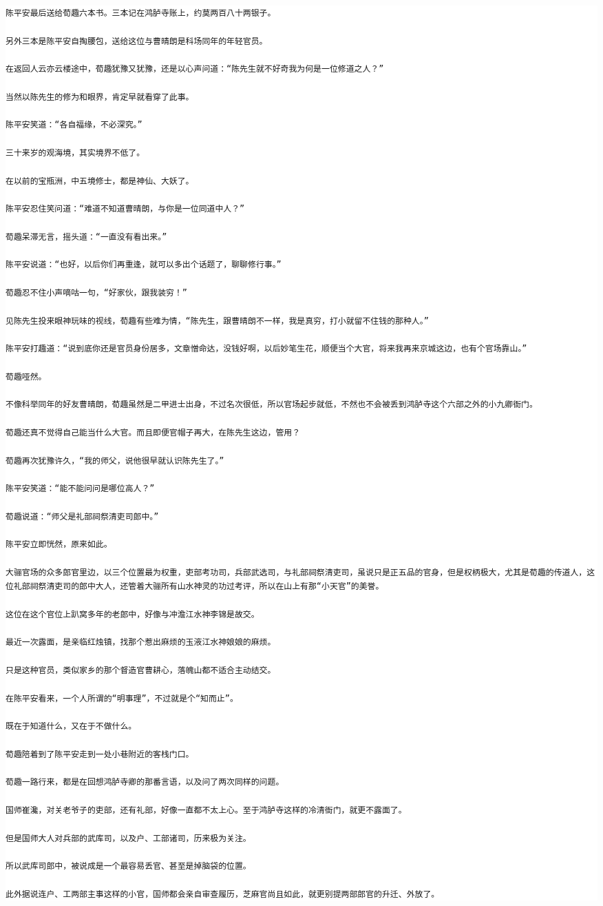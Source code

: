     陈平安最后送给荀趣六本书。三本记在鸿胪寺账上，约莫两百八十两银子。

    另外三本是陈平安自掏腰包，送给这位与曹晴朗是科场同年的年轻官员。

    在返回人云亦云楼途中，荀趣犹豫又犹豫，还是以心声问道：“陈先生就不好奇我为何是一位修道之人？”

    当然以陈先生的修为和眼界，肯定早就看穿了此事。

    陈平安笑道：“各自福缘，不必深究。”

    三十来岁的观海境，其实境界不低了。

    在以前的宝瓶洲，中五境修士，都是神仙、大妖了。

    陈平安忍住笑问道：“难道不知道曹晴朗，与你是一位同道中人？”

    荀趣呆滞无言，摇头道：“一直没有看出来。”

    陈平安说道：“也好，以后你们再重逢，就可以多出个话题了，聊聊修行事。”

    荀趣忍不住小声嘀咕一句，“好家伙，跟我装穷！”

    见陈先生投来眼神玩味的视线，荀趣有些难为情，“陈先生，跟曹晴朗不一样，我是真穷，打小就留不住钱的那种人。”

    陈平安打趣道：“说到底你还是官员身份居多，文章憎命达，没钱好啊，以后妙笔生花，顺便当个大官，将来我再来京城这边，也有个官场靠山。”

    荀趣哑然。

    不像科举同年的好友曹晴朗，荀趣虽然是二甲进士出身，不过名次很低，所以官场起步就低，不然也不会被丢到鸿胪寺这个六部之外的小九卿衙门。

    荀趣还真不觉得自己能当什么大官。而且即便官帽子再大，在陈先生这边，管用？

    荀趣再次犹豫许久，“我的师父，说他很早就认识陈先生了。”

    陈平安笑道：“能不能问问是哪位高人？”

    荀趣说道：“师父是礼部祠祭清吏司郎中。”

    陈平安立即恍然，原来如此。

    大骊官场的众多郎官里边，以三个位置最为权重，吏部考功司，兵部武选司，与礼部祠祭清吏司，虽说只是正五品的官身，但是权柄极大，尤其是荀趣的传道人，这位礼部祠祭清吏司的郎中大人，还管着大骊所有山水神灵的功过考评，所以在山上有那“小天官”的美誉。

    这位在这个官位上趴窝多年的老郎中，好像与冲澹江水神李锦是故交。

    最近一次露面，是亲临红烛镇，找那个惹出麻烦的玉液江水神娘娘的麻烦。

    只是这种官员，类似家乡的那个督造官曹耕心，落魄山都不适合主动结交。

    在陈平安看来，一个人所谓的“明事理”，不过就是个“知而止”。

    既在于知道什么，又在于不做什么。

    荀趣陪着到了陈平安走到一处小巷附近的客栈门口。

    荀趣一路行来，都是在回想鸿胪寺卿的那番言语，以及问了两次同样的问题。

    国师崔瀺，对关老爷子的吏部，还有礼部，好像一直都不太上心。至于鸿胪寺这样的冷清衙门，就更不露面了。

    但是国师大人对兵部的武库司，以及户、工部诸司，历来极为关注。

    所以武库司郎中，被说成是一个最容易丢官、甚至是掉脑袋的位置。

    此外据说连户、工两部主事这样的小官，国师都会亲自审查履历，芝麻官尚且如此，就更别提两部郎官的升迁、外放了。
